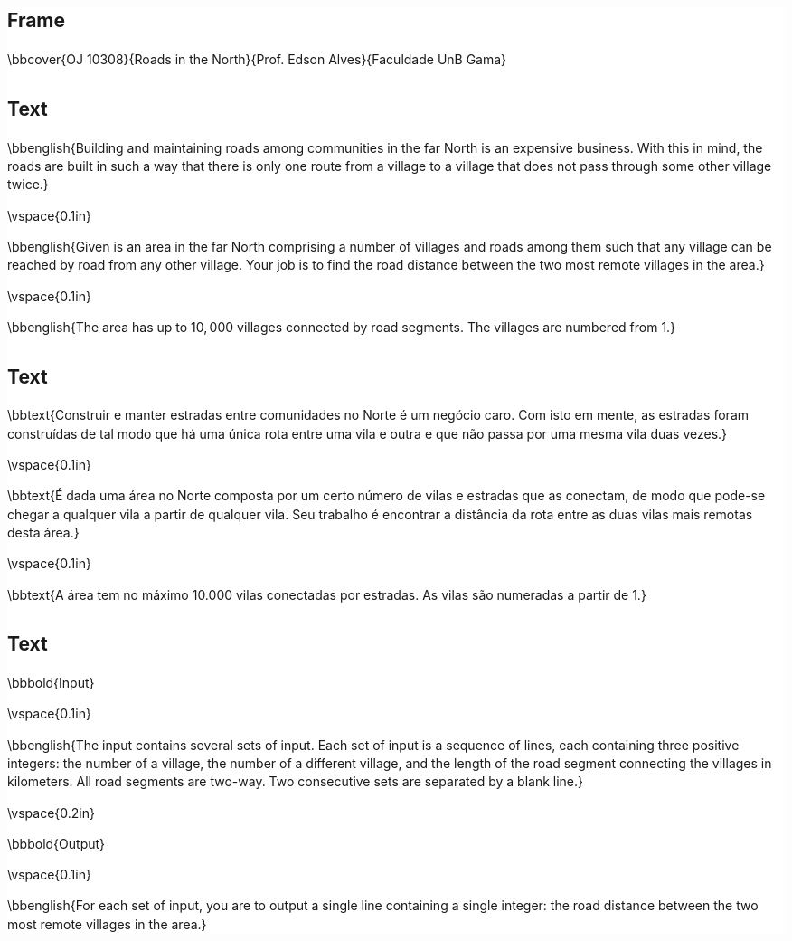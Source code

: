 ## Frame
\bbcover{OJ 10308}{Roads in the North}{Prof. Edson Alves}{Faculdade UnB Gama}

## Text

\bbenglish{Building and maintaining roads among communities in the far North is an expensive business. With this in mind, the roads are built in such a way that there is only one route from a village to a village that does not pass through some other village twice.}

\vspace{0.1in}

\bbenglish{Given is an area in the far North comprising a number of villages and roads among them such that any village can be reached by road from any other village. Your job is to find the road distance between the two most remote villages in the area.}

\vspace{0.1in}

\bbenglish{The area has up to $10,000$ villages connected by road segments. The villages are numbered from $1$.}

## Text

\bbtext{Construir e manter estradas entre comunidades no Norte é um negócio caro. Com isto em mente, as estradas foram construídas de tal modo que há uma única rota entre uma vila e outra e que não passa por uma mesma vila duas vezes.} 

\vspace{0.1in}

\bbtext{É dada uma área no Norte composta por um certo número de vilas e estradas que as conectam, de modo que pode-se chegar a qualquer vila a partir de qualquer vila. Seu trabalho é encontrar a distância da rota entre as duas vilas mais remotas desta área.} 

\vspace{0.1in}

\bbtext{A área tem no máximo $10.000$ vilas conectadas por estradas. As vilas são numeradas a partir de $1$.}

## Text

\bbbold{Input}

\vspace{0.1in}

\bbenglish{The input contains several sets of input. Each set of input is a sequence of lines, each containing three positive integers: the number of a village, the number of a different village, and the length of the road segment connecting the villages in kilometers. All road segments are two-way. Two consecutive sets are separated by a blank line.}

\vspace{0.2in}

\bbbold{Output}

\vspace{0.1in}

\bbenglish{For each set of input, you are to output a single line containing a single integer: the road distance between the two most remote villages in the area.}
